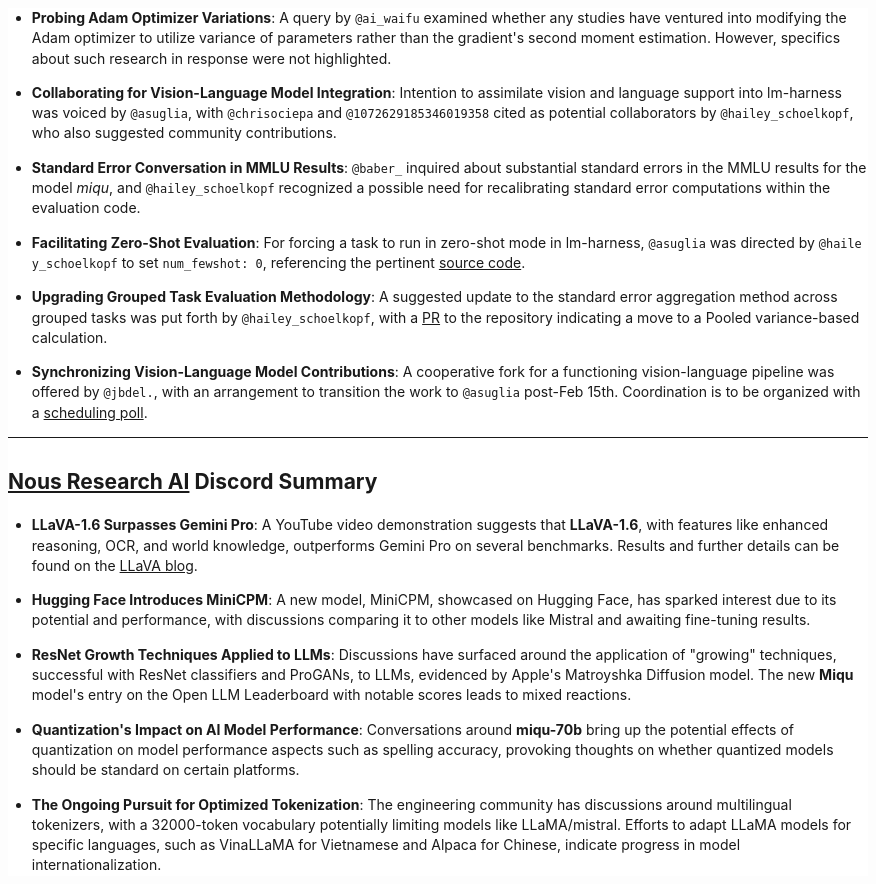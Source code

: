 - **Probing Adam Optimizer Variations**: A query by `@ai_waifu` examined whether any studies have ventured into modifying the Adam optimizer to utilize variance of parameters rather than the gradient's second moment estimation. However, specifics about such research in response were not highlighted.

- **Collaborating for Vision-Language Model Integration**: Intention to assimilate vision and language support into lm-harness was voiced by `@asuglia`, with `@chrisociepa` and `@1072629185346019358` cited as potential collaborators by `@hailey_schoelkopf`, who also suggested community contributions.

- **Standard Error Conversation in MMLU Results**: `@baber_` inquired about substantial standard errors in the MMLU results for the model *miqu*, and `@hailey_schoelkopf` recognized a possible need for recalibrating standard error computations within the evaluation code.

- **Facilitating Zero-Shot Evaluation**: For forcing a task to run in zero-shot mode in lm-harness, `@asuglia` was directed by `@hailey_schoelkopf` to set `num_fewshot: 0`, referencing the pertinent [source code](https://github.com/EleutherAI/lm-evaluation-harness/blob/7411947112117e0339fe207fb620a70bcec22690/lm_eval/evaluator.py#L166-L169).

- **Upgrading Grouped Task Evaluation Methodology**: A suggested update to the standard error aggregation method across grouped tasks was put forth by `@hailey_schoelkopf`, with a [PR](https://github.com/EleutherAI/lm-evaluation-harness/pull/1390) to the repository indicating a move to a Pooled variance-based calculation.

- **Synchronizing Vision-Language Model Contributions**: A cooperative fork for a functioning vision-language pipeline was offered by `@jbdel.`, with an arrangement to transition the work to `@asuglia` post-Feb 15th. Coordination is to be organized with a [scheduling poll](https://www.when2meet.com/?23484385-k3FqO).



---



## [Nous Research AI](https://discord.com/channels/1053877538025386074) Discord Summary

- **LLaVA-1.6 Surpasses Gemini Pro**: A YouTube video demonstration suggests that **LLaVA-1.6**, with features like enhanced reasoning, OCR, and world knowledge, outperforms Gemini Pro on several benchmarks. Results and further details can be found on the [LLaVA blog](https://llava-vl.github.io/blog/2024-01).

- **Hugging Face Introduces MiniCPM**: A new model, MiniCPM, showcased on Hugging Face, has sparked interest due to its potential and performance, with discussions comparing it to other models like Mistral and awaiting fine-tuning results.

- **ResNet Growth Techniques Applied to LLMs**: Discussions have surfaced around the application of "growing" techniques, successful with ResNet classifiers and ProGANs, to LLMs, evidenced by Apple's Matroyshka Diffusion model. The new **Miqu** model's entry on the Open LLM Leaderboard with notable scores leads to mixed reactions.

- **Quantization's Impact on AI Model Performance**: Conversations around **miqu-70b** bring up the potential effects of quantization on model performance aspects such as spelling accuracy, provoking thoughts on whether quantized models should be standard on certain platforms.

- **The Ongoing Pursuit for Optimized Tokenization**: The engineering community has discussions around multilingual tokenizers, with a 32000-token vocabulary potentially limiting models like LLaMA/mistral. Efforts to adapt LLaMA models for specific languages, such as VinaLLaMA for Vietnamese and Alpaca for Chinese, indicate progress in model internationalization.
